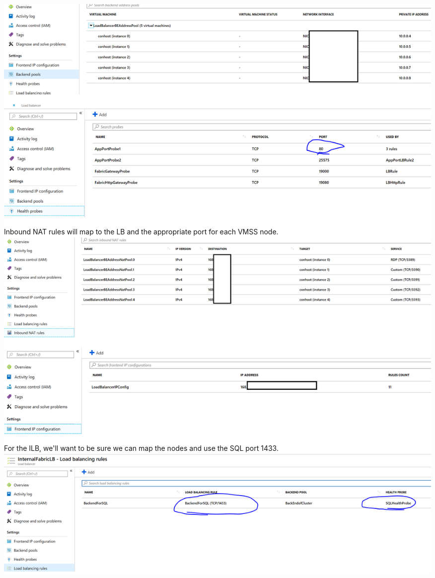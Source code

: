![Check Backend Pools](../media/iis-sf-cluster/sf-cluster-frontend-lb-1.png)

![Check Health Probes](../media/iis-sf-cluster/sf-cluster-frontend-lb-2.png)

Inbound NAT rules will map to the LB and the appropriate port for each VMSS node.
![Check Inbound NAT rules](../media/iis-sf-cluster/sf-cluster-frontend-lb-3.png)

![Check Frontend IP Configuration](../media/iis-sf-cluster/sf-cluster-frontend-lb-4.png)

For the ILB, we'll want to be sure we can map the nodes and use the SQL port 1433.
![Check Frontend IP Configuration](../media/iis-sf-cluster/sf-cluster-backend-lb-0.png)